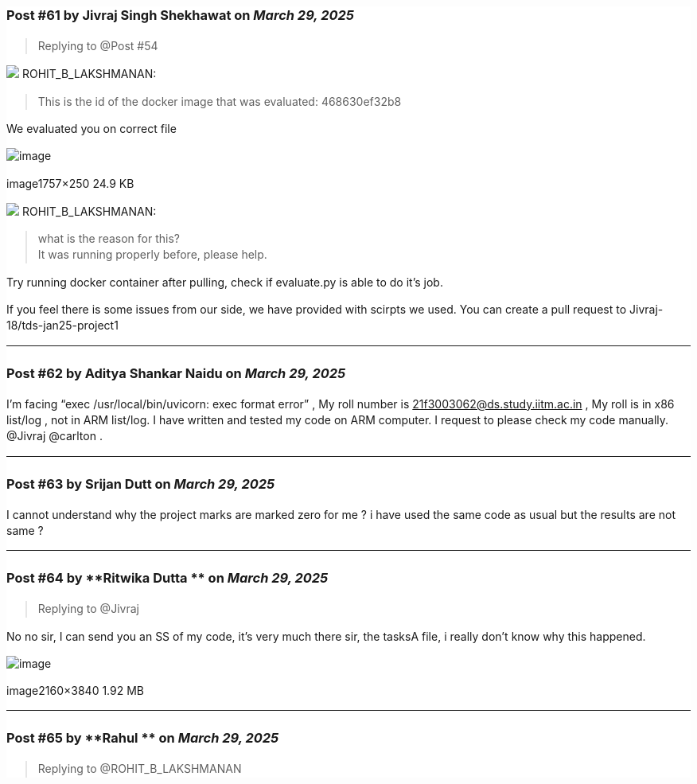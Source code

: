 
### Post #61 by **Jivraj Singh Shekhawat** on *March 29, 2025*
> Replying to @Post #54

![](https://dub1.discourse-cdn.com/flex013/user_avatar/discourse.onlinedegree.iitm.ac.in/rohit_b_lakshmanan/48/67205_2.png) ROHIT\_B\_LAKSHMANAN:

> This is the id of the docker image that was evaluated: 468630ef32b8

We evaluated you on correct file

![image](https://europe1.discourse-cdn.com/flex013/uploads/iitm/original/3X/d/7/d73b7915b1fb24bc215068e0695616f82f122f96.png)

image1757×250 24.9 KB

![](https://dub1.discourse-cdn.com/flex013/user_avatar/discourse.onlinedegree.iitm.ac.in/rohit_b_lakshmanan/48/67205_2.png) ROHIT\_B\_LAKSHMANAN:

> what is the reason for this?  
> It was running properly before, please help.

Try running docker container after pulling, check if evaluate.py is able to do it’s job.

If you feel there is some issues from our side, we have provided with scirpts we used. You can create a pull request to Jivraj-18/tds-jan25-project1

---

### Post #62 by **Aditya Shankar Naidu** on *March 29, 2025*
I’m facing “exec /usr/local/bin/uvicorn: exec format error” , My roll number is 21f3003062@ds.study.iitm.ac.in , My roll is in x86 list/log , not in ARM list/log. I have written and tested my code on ARM computer. I request to please check my code manually. @Jivraj @carlton .

---

### Post #63 by **Srijan Dutt** on *March 29, 2025*
I cannot understand why the project marks are marked zero for me ? i have used the same code as usual but the results are not same ?

---

### Post #64 by **Ritwika Dutta ** on *March 29, 2025*
> Replying to @Jivraj

No no sir, I can send you an SS of my code, it’s very much there sir, the tasksA file, i really don’t know why this happened.  

![image](https://europe1.discourse-cdn.com/flex013/uploads/iitm/optimized/3X/2/2/227c1d29047c3e45a7c98d98421e983e014f666f_2_281x500.jpeg)

image2160×3840 1.92 MB

---

### Post #65 by **Rahul ** on *March 29, 2025*
> Replying to @ROHIT_B_LAKSHMANAN
